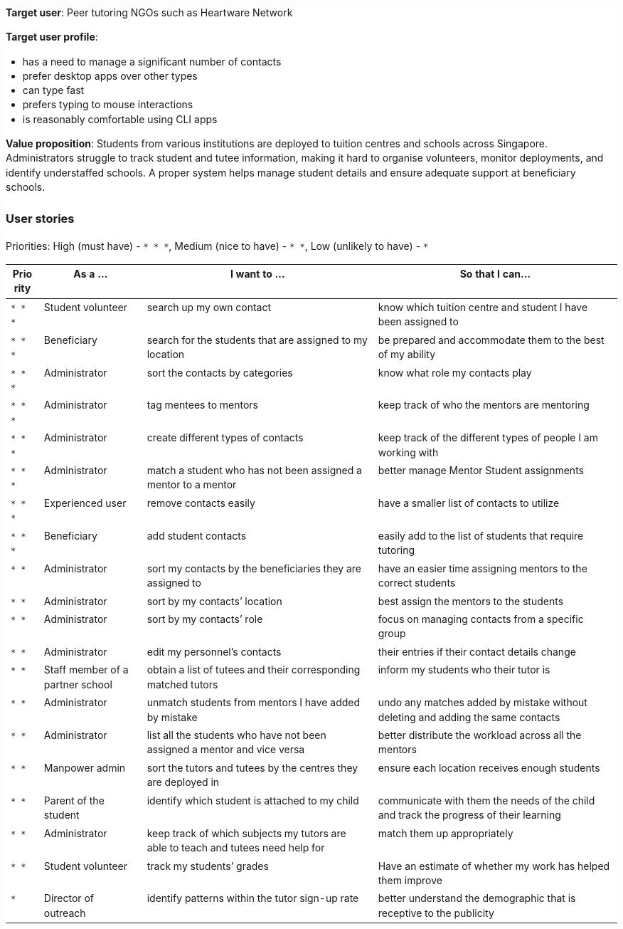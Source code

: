 **Target user**: Peer tutoring NGOs such as Heartware Network

**Target user profile**:

* has a need to manage a significant number of contacts
* prefer desktop apps over other types
* can type fast
* prefers typing to mouse interactions
* is reasonably comfortable using CLI apps

**Value proposition**: Students from various institutions are deployed to tuition centres and schools across Singapore. Administrators struggle to track student and tutee information, making it hard to organise volunteers, monitor deployments, and identify understaffed schools. A proper system helps manage student details and ensure adequate support at beneficiary schools.


### User stories

Priorities: High (must have) - `* * *`, Medium (nice to have) - `* *`, Low (unlikely to have) - `*`

| Priority | As a …​                                   | I want to …​                                                                      | So that I can…​                                                                       |
|----------|-------------------------------------------|-----------------------------------------------------------------------------------|---------------------------------------------------------------------------------------|
| `* * *`  | Student volunteer                         | search up my own contact                                                          | know which tuition centre and student I have been assigned to                         |
| `* * *`  | Beneficiary                               | search for the students that are assigned to my location                          | be prepared and accommodate them to the best of my ability                            |
| `* * *`  | Administrator                             | sort the contacts by categories                                                   | know what role my contacts play                                                       |
| `* * *`  | Administrator                             | tag mentees to mentors                                                            | keep track of who the mentors are mentoring                                           |
| `* * *`  | Administrator                             | create different types of contacts                                                | keep track of the different types of people I am working with                         |
| `* * *`  | Administrator                             | match a student who has not been assigned a mentor to a mentor                    | better manage Mentor Student assignments                                              |
| `* * *`  | Experienced user                          | remove contacts easily                                                            | have a smaller list of contacts to utilize                                            |
| `* * *`  | Beneficiary                               | add student contacts                                                              | easily add to the list of students that require tutoring                              |
| `* *`    | Administrator                             | sort my contacts by the beneficiaries they are assigned to                        | have an easier time assigning mentors to the correct students                         |
| `* *`    | Administrator                             | sort by my contacts’ location                                                     | best assign the mentors to the students                                               |
| `* *`    | Administrator                             | sort by my contacts’ role                                                         | focus on managing contacts from a specific group                                      |
| `* *`    | Administrator                             | edit my personnel’s contacts                                                      | their entries if their contact details change                                         |
| `* *`    | Staff member of a partner school          | obtain a list of tutees and their corresponding matched tutors                    | inform my students who their tutor is                                                 |
| `* *`    | Administrator                             | unmatch students from mentors I have added by mistake                             | undo any matches added by mistake without deleting and adding the same contacts       |
| `* *`    | Administrator                             | list all the students who have not been assigned a mentor and vice versa          | better distribute the workload across all the mentors                                 |
| `* *`    | Manpower admin                            | sort the tutors and tutees by the centres they are deployed in                    | ensure each location receives enough students                                         |
| `* *`    | Parent of the student                     | identify which student is attached to my child                                    | communicate with them the needs of the child and track the progress of their learning |
| `* *`    | Administrator                             | keep track of which subjects my tutors are able to teach and tutees need help for | match them up appropriately                                                           |
| `* *`    | Student volunteer                         | track my students’ grades                                                         | Have an estimate of whether my work has helped them improve                           |
| `*`      | Director of outreach                      | identify patterns within the tutor sign-up rate                                   | better understand the demographic that is receptive to the publicity                  |